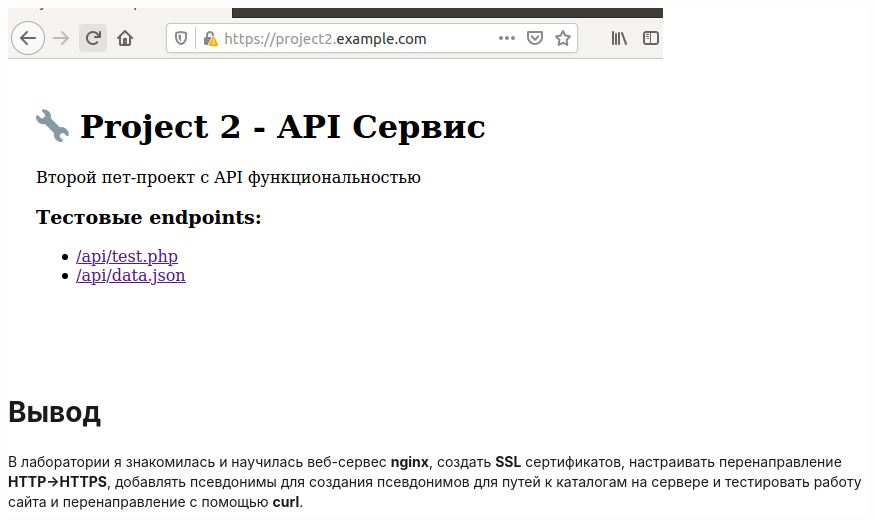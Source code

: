 ![15](https://github.com/Tran16062002/Cloud_DevOps/blob/main/Lab1/image/p2.png)

# Вывод
В лаборатории я знакомилась и научилась веб-сервес **nginx**, создать **SSL** сертификатов, настраивать перенаправление **HTTP→HTTPS**, 
добавлять псевдонимы для создания псевдонимов для путей к каталогам на сервере и тестировать работу сайта и перенаправление с помощью **curl**.
